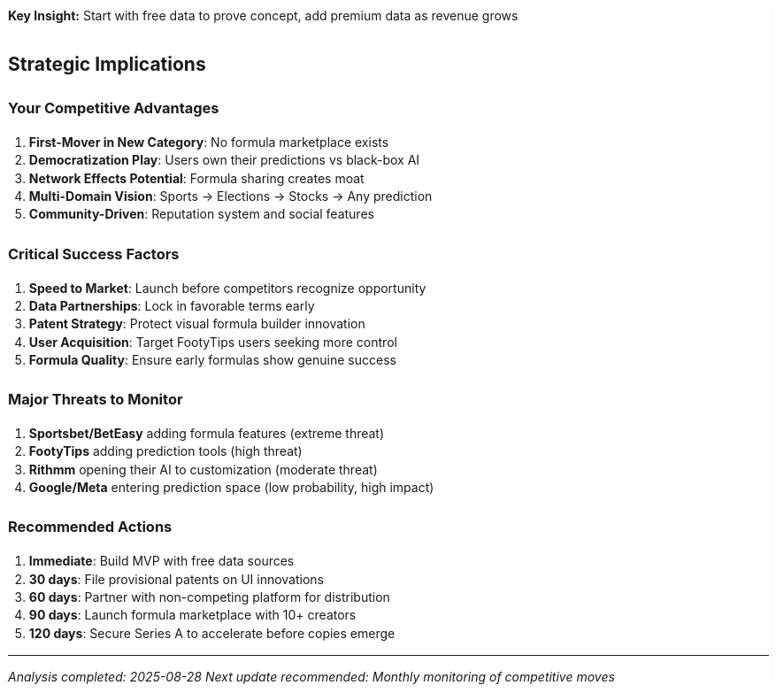 **Key Insight:** Start with free data to prove concept, add premium data as revenue grows

## Strategic Implications

### Your Competitive Advantages

1. **First-Mover in New Category**: No formula marketplace exists
2. **Democratization Play**: Users own their predictions vs black-box AI
3. **Network Effects Potential**: Formula sharing creates moat
4. **Multi-Domain Vision**: Sports → Elections → Stocks → Any prediction
5. **Community-Driven**: Reputation system and social features

### Critical Success Factors

1. **Speed to Market**: Launch before competitors recognize opportunity
2. **Data Partnerships**: Lock in favorable terms early
3. **Patent Strategy**: Protect visual formula builder innovation
4. **User Acquisition**: Target FootyTips users seeking more control
5. **Formula Quality**: Ensure early formulas show genuine success

### Major Threats to Monitor

1. **Sportsbet/BetEasy** adding formula features (extreme threat)
2. **FootyTips** adding prediction tools (high threat)
3. **Rithmm** opening their AI to customization (moderate threat)
4. **Google/Meta** entering prediction space (low probability, high impact)

### Recommended Actions

1. **Immediate**: Build MVP with free data sources
2. **30 days**: File provisional patents on UI innovations
3. **60 days**: Partner with non-competing platform for distribution
4. **90 days**: Launch formula marketplace with 10+ creators
5. **120 days**: Secure Series A to accelerate before copies emerge

---

*Analysis completed: 2025-08-28*
*Next update recommended: Monthly monitoring of competitive moves*